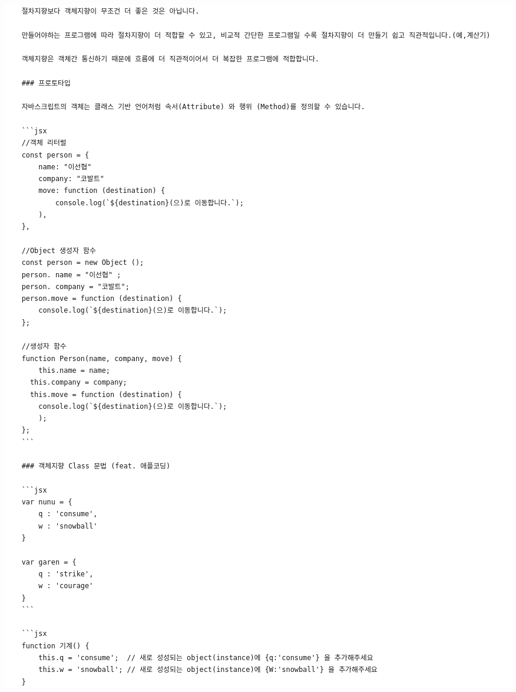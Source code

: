         절차지향보다 객체지향이 무조건 더 좋은 것은 아닙니다.
        
        만들어야하는 프로그램에 따라 절차지향이 더 적합할 수 있고, 비교적 간단한 프로그램일 수록 절차지향이 더 만들기 쉽고 직관적입니다.(예,계산기)
        
        객체지향은 객체간 통신하기 때문에 흐름에 더 직관적이어서 더 복잡한 프로그램에 적합합니다. 
        
        ### 프로토타입
        
        자바스크립트의 객체는 클래스 기반 언어처럼 속서(Attribute) 와 행위 (Method)를 정의할 수 있습니다. 
        
        ```jsx
        //객체 리터럴
        const person = {
        	name: "이선협"
        	company: "코발트"
        	move: function (destination) {
        		console.log(`${destination}(으)로 이동합니다.`);
        	),
        },
        
        //Object 생성자 함수
        const person = new Object ();
        person. name = "이선협" ;
        person. company = "코발트";
        person.move = function (destination) {
        	console.log(`${destination}(으)로 이동합니다.`);
        };
        
        //생성자 함수
        function Person(name, company, move) {
        	this.name = name;
          this.company = company;
          this.move = function (destination) {
            console.log(`${destination}(으)로 이동합니다.`);
        	);
        };
        ```
        
        ### 객체지향 Class 문법 (feat. 애플코딩)
        
        ```jsx
        var nunu = {
        	q : 'consume',
        	w : 'snowball'
        }
        
        var garen = {
        	q : 'strike',
        	w : 'courage'
        }
        ```
        
        ```jsx
        function 기계() {
        	this.q = 'consume';  // 새로 성성되는 object(instance)에 {q:'consume'} 을 추가해주세요
        	this.w = 'snowball'; // 새로 성성되는 object(instance)에 {W:'snowball'} 을 추가해주세요
        }
        